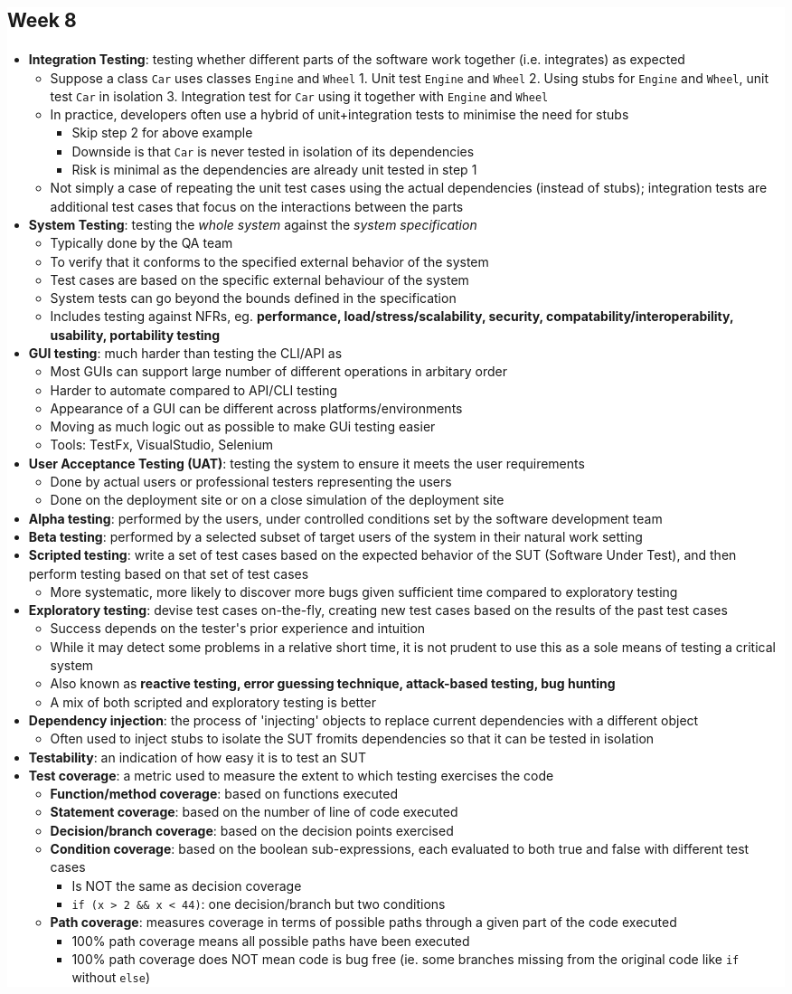## Week 8

- **Integration Testing**: testing whether different parts of the software work together (i.e. integrates) as expected
  - Suppose a class `Car` uses classes `Engine` and `Wheel` 1. Unit test `Engine` and `Wheel` 2. Using stubs for `Engine` and `Wheel`, unit test `Car` in isolation 3. Integration test for `Car` using it together with `Engine` and `Wheel`
  - In practice, developers often use a hybrid of unit+integration tests to minimise the need for stubs
    - Skip step 2 for above example
    - Downside is that `Car` is never tested in isolation of its dependencies
    - Risk is minimal as the dependencies are already unit tested in step 1
  - Not simply a case of repeating the unit test cases using the actual dependencies (instead of stubs); integration tests are additional test cases that focus on the interactions between the parts
- **System Testing**: testing the _whole system_ against the _system specification_
  - Typically done by the QA team
  - To verify that it conforms to the specified external behavior of the system
  - Test cases are based on the specific external behaviour of the system
  - System tests can go beyond the bounds defined in the specification
  - Includes testing against NFRs, eg. **performance, load/stress/scalability, security, compatability/interoperability, usability, portability testing**
- **GUI testing**: much harder than testing the CLI/API as
  - Most GUIs can support large number of different operations in arbitary order
  - Harder to automate compared to API/CLI testing
  - Appearance of a GUI can be different across platforms/environments
  - Moving as much logic out as possible to make GUi testing easier
  - Tools: TestFx, VisualStudio, Selenium
- **User Acceptance Testing (UAT)**: testing the system to ensure it meets the user requirements
  - Done by actual users or professional testers representing the users
  - Done on the deployment site or on a close simulation of the deployment site
- **Alpha testing**: performed by the users, under controlled conditions set by the software development team
- **Beta testing**: performed by a selected subset of target users of the system in their natural work setting
- **Scripted testing**: write a set of test cases based on the expected behavior of the SUT (Software Under Test), and then perform testing based on that set of test cases
  - More systematic, more likely to discover more bugs given sufficient time compared to exploratory testing
- **Exploratory testing**: devise test cases on-the-fly, creating new test cases based on the results of the past test cases
  - Success depends on the tester's prior experience and intuition
  - While it may detect some problems in a relative short time, it is not prudent to use this as a sole means of testing a critical system
  - Also known as **reactive testing, error guessing technique, attack-based testing, bug hunting**
  - A mix of both scripted and exploratory testing is better
- **Dependency injection**: the process of 'injecting' objects to replace current dependencies with a different object
  - Often used to inject stubs to isolate the SUT fromits dependencies so that it can be tested in isolation
- **Testability**: an indication of how easy it is to test an SUT
- **Test coverage**: a metric used to measure the extent to which testing exercises the code
  - **Function/method coverage**: based on functions executed
  - **Statement coverage**: based on the number of line of code executed
  - **Decision/branch coverage**: based on the decision points exercised
  - **Condition coverage**: based on the boolean sub-expressions, each evaluated to both true and false with different test cases
    - Is NOT the same as decision coverage
    - `if (x > 2 && x < 44)`: one decision/branch but two conditions
  - **Path coverage**: measures coverage in terms of possible paths through a given part of the code executed
    - 100% path coverage means all possible paths have been executed
    - 100% path coverage does NOT mean code is bug free (ie. some branches missing from the original code like `if` without `else`)